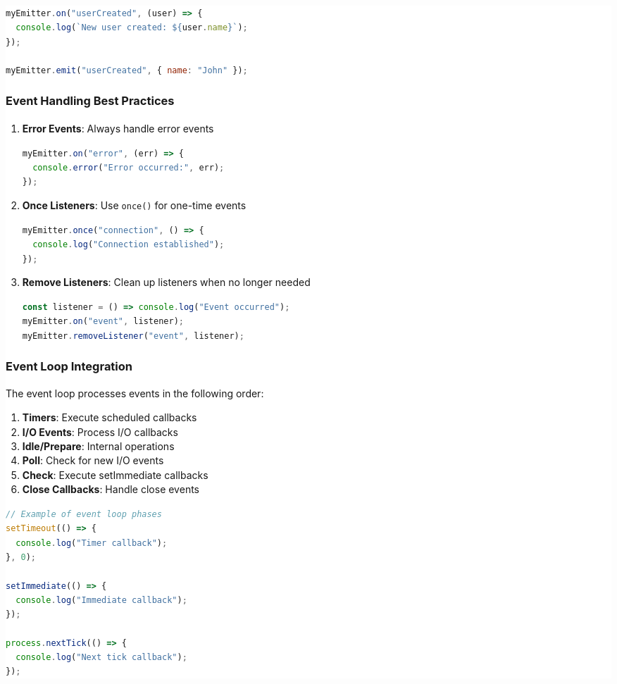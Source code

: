    ```javascript
   myEmitter.on("userCreated", (user) => {
     console.log(`New user created: ${user.name}`);
   });

   myEmitter.emit("userCreated", { name: "John" });
   ```

### Event Handling Best Practices

1. **Error Events**: Always handle error events

   ```javascript
   myEmitter.on("error", (err) => {
     console.error("Error occurred:", err);
   });
   ```

2. **Once Listeners**: Use `once()` for one-time events

   ```javascript
   myEmitter.once("connection", () => {
     console.log("Connection established");
   });
   ```

3. **Remove Listeners**: Clean up listeners when no longer needed
   ```javascript
   const listener = () => console.log("Event occurred");
   myEmitter.on("event", listener);
   myEmitter.removeListener("event", listener);
   ```

### Event Loop Integration

The event loop processes events in the following order:

1. **Timers**: Execute scheduled callbacks
2. **I/O Events**: Process I/O callbacks
3. **Idle/Prepare**: Internal operations
4. **Poll**: Check for new I/O events
5. **Check**: Execute setImmediate callbacks
6. **Close Callbacks**: Handle close events

```javascript
// Example of event loop phases
setTimeout(() => {
  console.log("Timer callback");
}, 0);

setImmediate(() => {
  console.log("Immediate callback");
});

process.nextTick(() => {
  console.log("Next tick callback");
});
```
